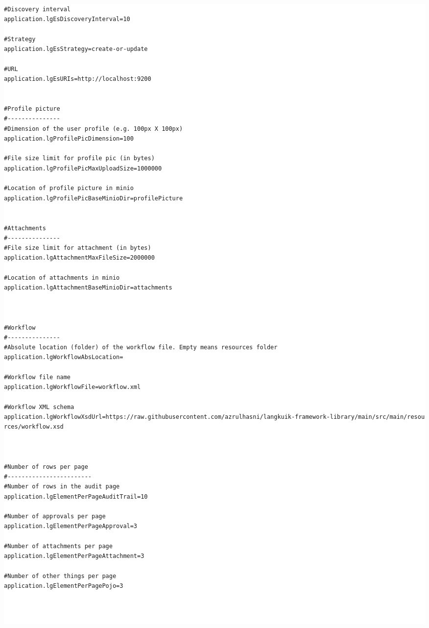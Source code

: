 ~~~~~~~~~~~~~~~~~~~~~~~~~~~~~~~~~~~~~~~~~~~~~~~~~~~~~~~~~~~~~~~~~~~~~~~~~~~~~~~~
#Discovery interval
application.lgEsDiscoveryInterval=10

#Strategy 
application.lgEsStrategy=create-or-update

#URL
application.lgEsURIs=http://localhost:9200


#Profile picture
#---------------
#Dimension of the user profile (e.g. 100px X 100px)
application.lgProfilePicDimension=100

#File size limit for profile pic (in bytes)
application.lgProfilePicMaxUploadSize=1000000

#Location of profile picture in minio
application.lgProfilePicBaseMinioDir=profilePicture


#Attachments
#---------------
#File size limit for attachment (in bytes)
application.lgAttachmentMaxFileSize=2000000

#Location of attachments in minio
application.lgAttachmentBaseMinioDir=attachments



#Workflow
#---------------
#Absolute location (folder) of the workflow file. Empty means resources folder
application.lgWorkflowAbsLocation=

#Workflow file name
application.lgWorkflowFile=workflow.xml

#Workflow XML schema
application.lgWorkflowXsdUrl=https://raw.githubusercontent.com/azrulhasni/langkuik-framework-library/main/src/main/resources/workflow.xsd



#Number of rows per page
#------------------------
#Number of rows in the audit page
application.lgElementPerPageAuditTrail=10

#Number of approvals per page
application.lgElementPerPageApproval=3

#Number of attachments per page
application.lgElementPerPageAttachment=3

#Number of other things per page
application.lgElementPerPagePojo=3
~~~~~~~~~~~~~~~~~~~~~~~~~~~~~~~~~~~~~~~~~~~~~~~~~~~~~~~~~~~~~~~~~~~~~~~~~~~~~~~~

 

 
